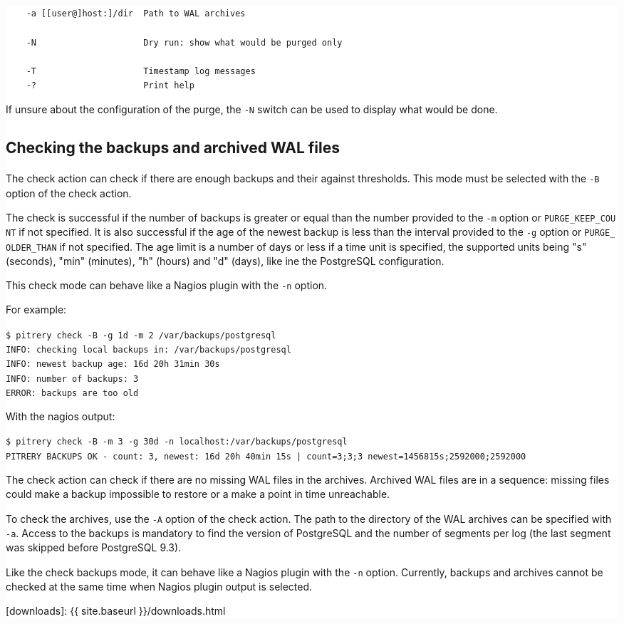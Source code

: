         -a [[user@]host:]/dir  Path to WAL archives
    
        -N                     Dry run: show what would be purged only
    
        -T                     Timestamp log messages
        -?                     Print help


If unsure about the configuration of the purge, the `-N` switch can be
used to display what would be done.

Checking the backups and archived WAL files
-------------------------------------------

The check action can check if there are enough backups and their
against thresholds. This mode must be selected with the `-B` option of
the check action.

The check is successful if the number of backups is greater or equal
than the number provided to the `-m` option or `PURGE_KEEP_COUNT` if
not specified.  It is also successful if the age of the newest backup
is less than the interval provided to the `-g` option or
`PURGE_OLDER_THAN` if not specified.  The age limit is a number of
days or less if a time unit is specified, the supported units being
"s" (seconds), "min" (minutes), "h" (hours) and "d" (days), like ine
the PostgreSQL configuration.

This check mode can behave like a Nagios plugin with the `-n` option.

For example:

    $ pitrery check -B -g 1d -m 2 /var/backups/postgresql
    INFO: checking local backups in: /var/backups/postgresql
    INFO: newest backup age: 16d 20h 31min 30s
    INFO: number of backups: 3
    ERROR: backups are too old

With the nagios output:

    $ pitrery check -B -m 3 -g 30d -n localhost:/var/backups/postgresql
    PITRERY BACKUPS OK - count: 3, newest: 16d 20h 40min 15s | count=3;3;3 newest=1456815s;2592000;2592000


The check action can check if there are no missing WAL files in the
archives. Archived WAL files are in a sequence: missing files could
make a backup impossible to restore or a make a point in time
unreachable.

To check the archives, use the `-A` option of the check action. The
path to the directory of the WAL archives can be specified with
`-a`. Access to the backups is mandatory to find the version of
PostgreSQL and the number of segments per log (the last segment was
skipped before PostgreSQL 9.3).

Like the check backups mode, it can behave like a Nagios plugin with
the `-n` option.  Currently, backups and archives cannot be checked at
the same time when Nagios plugin output is selected.


[downloads]: {{ site.baseurl }}/downloads.html